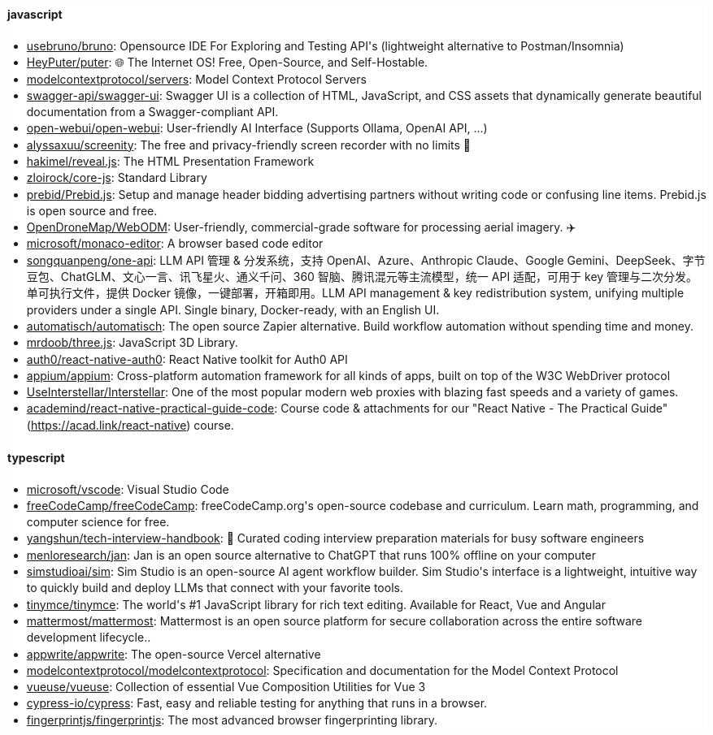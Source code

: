 #### javascript
* [usebruno/bruno](https://github.com/usebruno/bruno): Opensource IDE For Exploring and Testing API's (lightweight alternative to Postman/Insomnia)
* [HeyPuter/puter](https://github.com/HeyPuter/puter): 🌐 The Internet OS! Free, Open-Source, and Self-Hostable.
* [modelcontextprotocol/servers](https://github.com/modelcontextprotocol/servers): Model Context Protocol Servers
* [swagger-api/swagger-ui](https://github.com/swagger-api/swagger-ui): Swagger UI is a collection of HTML, JavaScript, and CSS assets that dynamically generate beautiful documentation from a Swagger-compliant API.
* [open-webui/open-webui](https://github.com/open-webui/open-webui): User-friendly AI Interface (Supports Ollama, OpenAI API, ...)
* [alyssaxuu/screenity](https://github.com/alyssaxuu/screenity): The free and privacy-friendly screen recorder with no limits 🎥
* [hakimel/reveal.js](https://github.com/hakimel/reveal.js): The HTML Presentation Framework
* [zloirock/core-js](https://github.com/zloirock/core-js): Standard Library
* [prebid/Prebid.js](https://github.com/prebid/Prebid.js): Setup and manage header bidding advertising partners without writing code or confusing line items. Prebid.js is open source and free.
* [OpenDroneMap/WebODM](https://github.com/OpenDroneMap/WebODM): User-friendly, commercial-grade software for processing aerial imagery. ✈️
* [microsoft/monaco-editor](https://github.com/microsoft/monaco-editor): A browser based code editor
* [songquanpeng/one-api](https://github.com/songquanpeng/one-api): LLM API 管理 & 分发系统，支持 OpenAI、Azure、Anthropic Claude、Google Gemini、DeepSeek、字节豆包、ChatGLM、文心一言、讯飞星火、通义千问、360 智脑、腾讯混元等主流模型，统一 API 适配，可用于 key 管理与二次分发。单可执行文件，提供 Docker 镜像，一键部署，开箱即用。LLM API management & key redistribution system, unifying multiple providers under a single API. Single binary, Docker-ready, with an English UI.
* [automatisch/automatisch](https://github.com/automatisch/automatisch): The open source Zapier alternative. Build workflow automation without spending time and money.
* [mrdoob/three.js](https://github.com/mrdoob/three.js): JavaScript 3D Library.
* [auth0/react-native-auth0](https://github.com/auth0/react-native-auth0): React Native toolkit for Auth0 API
* [appium/appium](https://github.com/appium/appium): Cross-platform automation framework for all kinds of apps, built on top of the W3C WebDriver protocol
* [UseInterstellar/Interstellar](https://github.com/UseInterstellar/Interstellar): One of the most popular modern web proxies with blazing fast speeds and a variety of games.
* [academind/react-native-practical-guide-code](https://github.com/academind/react-native-practical-guide-code): Course code & attachments for our "React Native - The Practical Guide" (https://acad.link/react-native) course.

#### typescript
* [microsoft/vscode](https://github.com/microsoft/vscode): Visual Studio Code
* [freeCodeCamp/freeCodeCamp](https://github.com/freeCodeCamp/freeCodeCamp): freeCodeCamp.org's open-source codebase and curriculum. Learn math, programming, and computer science for free.
* [yangshun/tech-interview-handbook](https://github.com/yangshun/tech-interview-handbook): 💯 Curated coding interview preparation materials for busy software engineers
* [menloresearch/jan](https://github.com/menloresearch/jan): Jan is an open source alternative to ChatGPT that runs 100% offline on your computer
* [simstudioai/sim](https://github.com/simstudioai/sim): Sim Studio is an open-source AI agent workflow builder. Sim Studio's interface is a lightweight, intuitive way to quickly build and deploy LLMs that connect with your favorite tools.
* [tinymce/tinymce](https://github.com/tinymce/tinymce): The world's #1 JavaScript library for rich text editing. Available for React, Vue and Angular
* [mattermost/mattermost](https://github.com/mattermost/mattermost): Mattermost is an open source platform for secure collaboration across the entire software development lifecycle..
* [appwrite/appwrite](https://github.com/appwrite/appwrite): The open-source Vercel alternative
* [modelcontextprotocol/modelcontextprotocol](https://github.com/modelcontextprotocol/modelcontextprotocol): Specification and documentation for the Model Context Protocol
* [vueuse/vueuse](https://github.com/vueuse/vueuse): Collection of essential Vue Composition Utilities for Vue 3
* [cypress-io/cypress](https://github.com/cypress-io/cypress): Fast, easy and reliable testing for anything that runs in a browser.
* [fingerprintjs/fingerprintjs](https://github.com/fingerprintjs/fingerprintjs): The most advanced browser fingerprinting library.